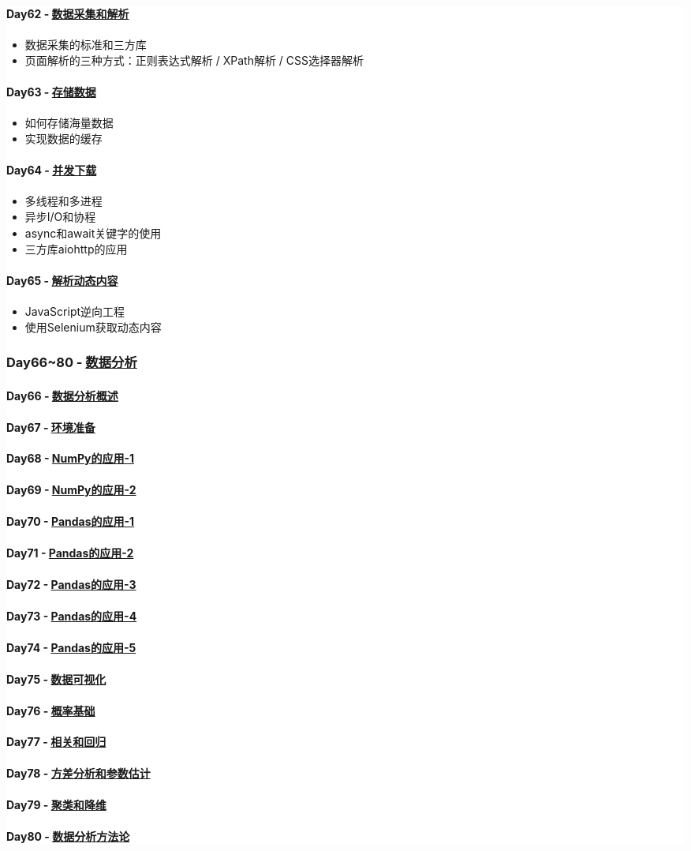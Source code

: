 #### Day62 - [数据采集和解析](./Day61-65/62.数据采集和解析.md)

- 数据采集的标准和三方库
- 页面解析的三种方式：正则表达式解析 / XPath解析 / CSS选择器解析

#### Day63 - [存储数据](./Day61-65/63.存储数据.md)

- 如何存储海量数据
- 实现数据的缓存

#### Day64 - [并发下载](./Day61-65/64.并发下载.md)

- 多线程和多进程
- 异步I/O和协程
- async和await关键字的使用
- 三方库aiohttp的应用

#### Day65 - [解析动态内容](./Day61-65/65.解析动态内容.md)

- JavaScript逆向工程
- 使用Selenium获取动态内容

### Day66~80 - [数据分析](./Day66-80)

#### Day66 - [数据分析概述](./Day66-80/66.数据分析概述.md)

#### Day67 - [环境准备](./Day66-80/67.环境准备.md)

#### Day68 - [NumPy的应用-1](./Day66-80/68.NumPy的应用-1.md)

#### Day69 - [NumPy的应用-2](./Day66-80/69.NumPy的应用-2.md)

#### Day70 - [Pandas的应用-1](./Day66-80/70.Pandas的应用-1.md)

#### Day71 - [Pandas的应用-2](./Day66-80/71.Pandas的应用-2.md)

#### Day72 - [Pandas的应用-3](./Day66-80/72.Pandas的应用-3.md)

#### Day73 - [Pandas的应用-4](./Day66-80/73.Pandas的应用-4.md)

#### Day74 - [Pandas的应用-5](./Day66-80/74.Pandas的应用-5.md)

#### Day75 - [数据可视化](./Day66-80/75.数据可视化.md)

#### Day76 - [概率基础](./Day66-80/76.概率基础.md)

#### Day77 - [相关和回归](./Day66-80/77.相关和回归.md)

#### Day78 - [方差分析和参数估计](./Day66-80/78.方差分析和参数估计.md)

#### Day79 - [聚类和降维](./Day66-80/79.聚类和降维.md)

#### Day80 - [数据分析方法论](./Day66-80/80.数据分析方法论.md)
